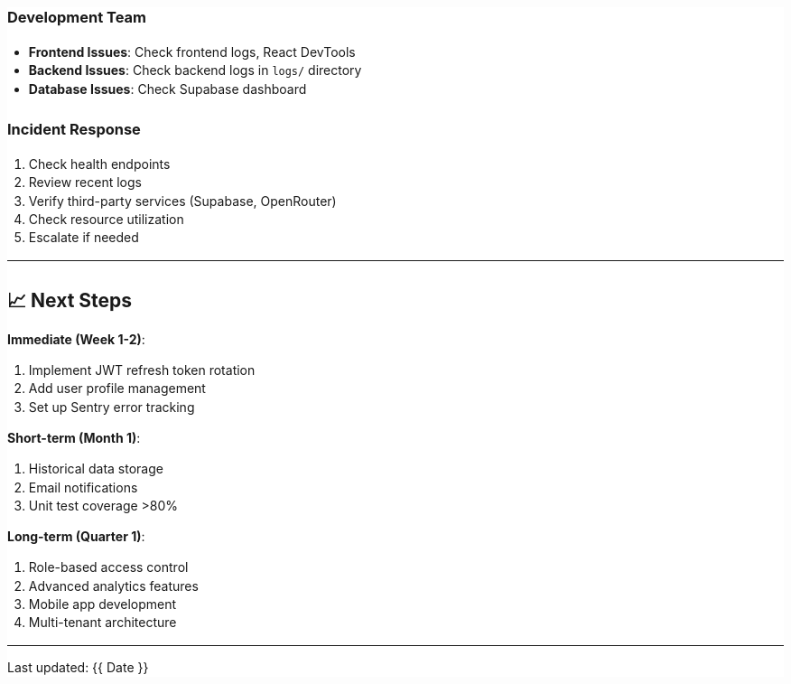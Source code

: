 ### Development Team
- **Frontend Issues**: Check frontend logs, React DevTools
- **Backend Issues**: Check backend logs in `logs/` directory
- **Database Issues**: Check Supabase dashboard

### Incident Response
1. Check health endpoints
2. Review recent logs
3. Verify third-party services (Supabase, OpenRouter)
4. Check resource utilization
5. Escalate if needed

---

## 📈 Next Steps

**Immediate (Week 1-2)**:
1. Implement JWT refresh token rotation
2. Add user profile management
3. Set up Sentry error tracking

**Short-term (Month 1)**:
1. Historical data storage
2. Email notifications
3. Unit test coverage >80%

**Long-term (Quarter 1)**:
1. Role-based access control
2. Advanced analytics features
3. Mobile app development
4. Multi-tenant architecture

---

Last updated: {{ Date }}
